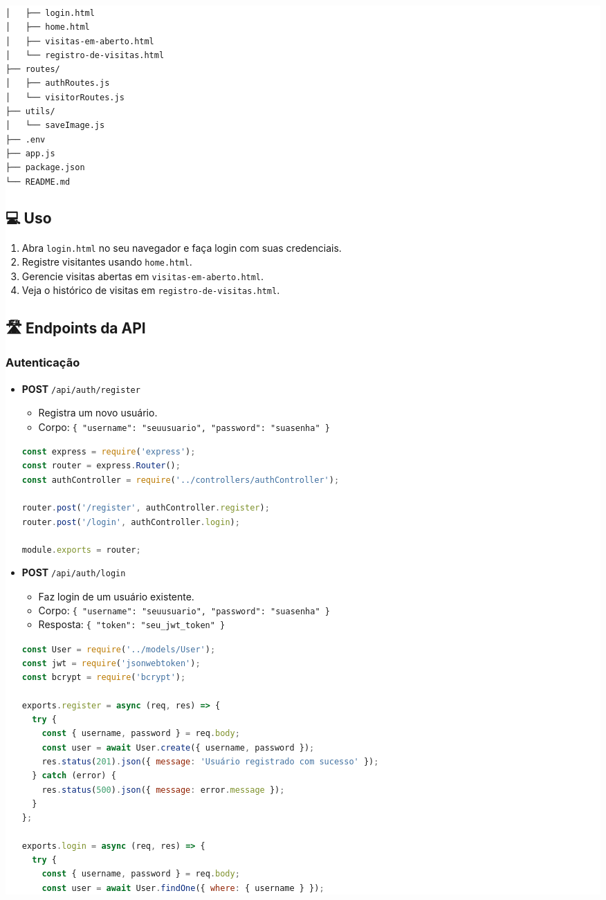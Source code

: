 ```
│   ├── login.html
│   ├── home.html
│   ├── visitas-em-aberto.html
│   └── registro-de-visitas.html
├── routes/
│   ├── authRoutes.js
│   └── visitorRoutes.js
├── utils/
│   └── saveImage.js
├── .env
├── app.js
├── package.json
└── README.md
```

## 💻 Uso

1. Abra `login.html` no seu navegador e faça login com suas credenciais.
2. Registre visitantes usando `home.html`.
3. Gerencie visitas abertas em `visitas-em-aberto.html`.
4. Veja o histórico de visitas em `registro-de-visitas.html`.

## 🛣️ Endpoints da API

### Autenticação

- **POST** `/api/auth/register`
  - Registra um novo usuário.
  - Corpo: `{ "username": "seuusuario", "password": "suasenha" }`
  ```javascript
  const express = require('express');
  const router = express.Router();
  const authController = require('../controllers/authController');

  router.post('/register', authController.register);
  router.post('/login', authController.login);

  module.exports = router;
  ```

- **POST** `/api/auth/login`
  - Faz login de um usuário existente.
  - Corpo: `{ "username": "seuusuario", "password": "suasenha" }`
  - Resposta: `{ "token": "seu_jwt_token" }`
  ```javascript
  const User = require('../models/User');
  const jwt = require('jsonwebtoken');
  const bcrypt = require('bcrypt');

  exports.register = async (req, res) => {
    try {
      const { username, password } = req.body;
      const user = await User.create({ username, password });
      res.status(201).json({ message: 'Usuário registrado com sucesso' });
    } catch (error) {
      res.status(500).json({ message: error.message });
    }
  };

  exports.login = async (req, res) => {
    try {
      const { username, password } = req.body;
      const user = await User.findOne({ where: { username } });
  ```